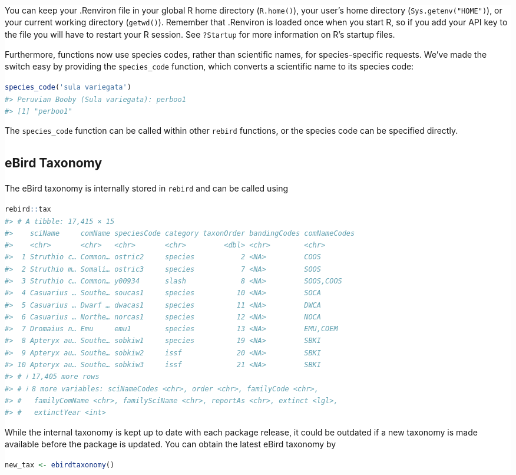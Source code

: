 You can keep your .Renviron file in your global R home directory
(`R.home()`), your user’s home directory (`Sys.getenv("HOME")`), or your
current working directory (`getwd()`). Remember that .Renviron is loaded
once when you start R, so if you add your API key to the file you will
have to restart your R session. See `?Startup` for more information on
R’s startup files.

Furthermore, functions now use species codes, rather than scientific
names, for species-specific requests. We’ve made the switch easy by
providing the `species_code` function, which converts a scientific name
to its species code:

``` r
species_code('sula variegata')
#> Peruvian Booby (Sula variegata): perboo1
#> [1] "perboo1"
```

The `species_code` function can be called within other `rebird`
functions, or the species code can be specified directly.

## eBird Taxonomy

The eBird taxonomy is internally stored in `rebird` and can be called
using

``` r
rebird::tax
#> # A tibble: 17,415 × 15
#>    sciName     comName speciesCode category taxonOrder bandingCodes comNameCodes
#>    <chr>       <chr>   <chr>       <chr>         <dbl> <chr>        <chr>       
#>  1 Struthio c… Common… ostric2     species           2 <NA>         COOS        
#>  2 Struthio m… Somali… ostric3     species           7 <NA>         SOOS        
#>  3 Struthio c… Common… y00934      slash             8 <NA>         SOOS,COOS   
#>  4 Casuarius … Southe… soucas1     species          10 <NA>         SOCA        
#>  5 Casuarius … Dwarf … dwacas1     species          11 <NA>         DWCA        
#>  6 Casuarius … Northe… norcas1     species          12 <NA>         NOCA        
#>  7 Dromaius n… Emu     emu1        species          13 <NA>         EMU,COEM    
#>  8 Apteryx au… Southe… sobkiw1     species          19 <NA>         SBKI        
#>  9 Apteryx au… Southe… sobkiw2     issf             20 <NA>         SBKI        
#> 10 Apteryx au… Southe… sobkiw3     issf             21 <NA>         SBKI        
#> # ℹ 17,405 more rows
#> # ℹ 8 more variables: sciNameCodes <chr>, order <chr>, familyCode <chr>,
#> #   familyComName <chr>, familySciName <chr>, reportAs <chr>, extinct <lgl>,
#> #   extinctYear <int>
```

While the internal taxonomy is kept up to date with each package
release, it could be outdated if a new taxonomy is made available before
the package is updated. You can obtain the latest eBird taxonomy by

``` r
new_tax <- ebirdtaxonomy()
```
